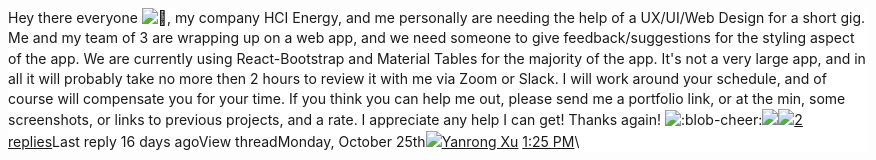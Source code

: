 Hey there everyone ![:wave:](https://slack-imgs.com/?c=1\&o1=gu\&url=https%3A%2F%2Fa.slack-edge.com%2Fproduction-standard-emoji-assets%2F13.0%2Fgoogle-medium%2F1f44b%402x.png), my company HCI Energy, and me personally are needing the help of a UX/UI/Web Design for a short gig. Me and my team of 3 are wrapping up on a web app, and we need someone to give feedback/suggestions for the styling aspect of the app. We are currently using React-Bootstrap and Material Tables for the majority of the app. It's not a very large app, and in all it will probably take no more then 2 hours to review it with me via Zoom or Slack. I will work around your schedule, and of course will compensate you for your time. If you think you can help me out, please send me a portfolio link, or at the min, some screenshots, or links to previous projects, and a rate. I appreciate any help I can get! Thanks again! ![:blob-cheer:](https://slack-imgs.com/?c=1\&o1=gu\&url=https%3A%2F%2Femoji.slack-edge.com%2FTSZCHB482%2Fblob-cheer%2F4cb29be0b3bb0729.gif)![](https://ca.slack-edge.com/ESZCHB482-W012JHQ74TU-a8b8c16b4f21-24)![](https://ca.slack-edge.com/ESZCHB482-W012JPXRJFM-7dc0f580d5a1-24)[2 replies](https://app.slack.com/client/T4JUEB3ME/C9T15LTUY/thread/C9T15LTUY-1624307601.092400)Last reply 16 days agoView threadMonday, October 25th![](https://ca.slack-edge.com/ESZCHB482-W012BRG5THC-bfde84c94f35-48)[Yanrong Xu](https://app.slack.com/team/W012BRG5THC)  [1:25 PM](https://lambda-students.slack.com/archives/C9T15LTUY/p1635182714002600)\